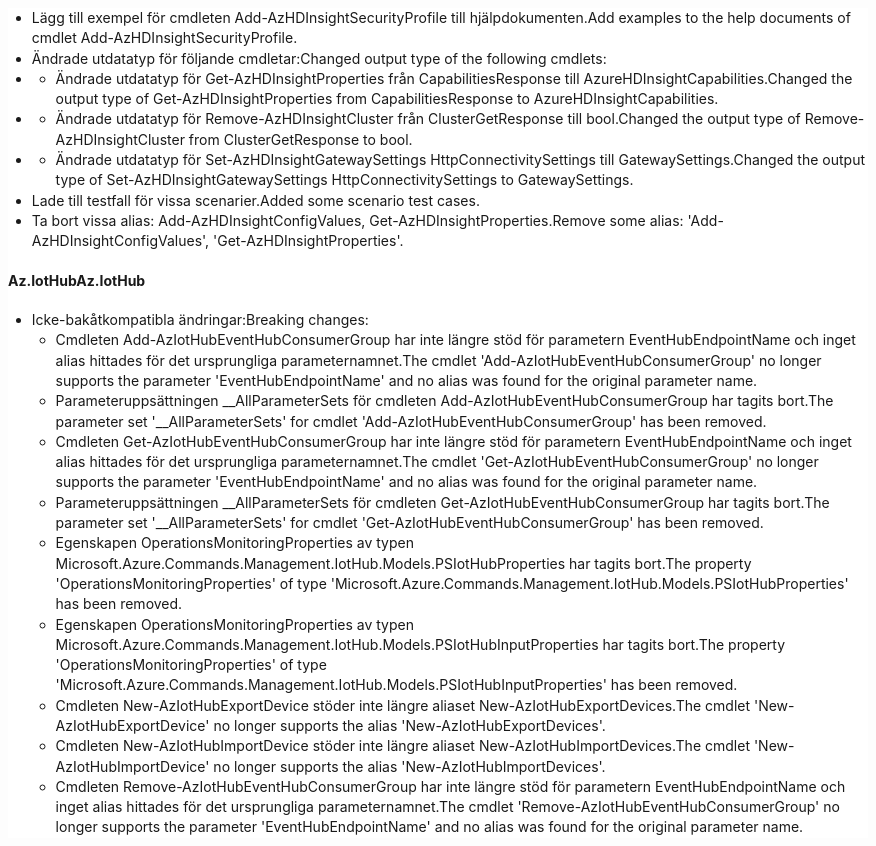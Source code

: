 * <span data-ttu-id="558f8-189">Lägg till exempel för cmdleten Add-AzHDInsightSecurityProfile till hjälpdokumenten.</span><span class="sxs-lookup"><span data-stu-id="558f8-189">Add examples to the help documents of cmdlet Add-AzHDInsightSecurityProfile.</span></span>
* <span data-ttu-id="558f8-190">Ändrade utdatatyp för följande cmdletar:</span><span class="sxs-lookup"><span data-stu-id="558f8-190">Changed output type of the following cmdlets:</span></span>
*  - <span data-ttu-id="558f8-191">Ändrade utdatatyp för Get-AzHDInsightProperties från CapabilitiesResponse till AzureHDInsightCapabilities.</span><span class="sxs-lookup"><span data-stu-id="558f8-191">Changed the output type of Get-AzHDInsightProperties from  CapabilitiesResponse to AzureHDInsightCapabilities.</span></span>
*  - <span data-ttu-id="558f8-192">Ändrade utdatatyp för Remove-AzHDInsightCluster från ClusterGetResponse till bool.</span><span class="sxs-lookup"><span data-stu-id="558f8-192">Changed the output type of Remove-AzHDInsightCluster from ClusterGetResponse to bool.</span></span>
*  - <span data-ttu-id="558f8-193">Ändrade utdatatyp för Set-AzHDInsightGatewaySettings HttpConnectivitySettings till GatewaySettings.</span><span class="sxs-lookup"><span data-stu-id="558f8-193">Changed the output type of Set-AzHDInsightGatewaySettings HttpConnectivitySettings to GatewaySettings.</span></span>
* <span data-ttu-id="558f8-194">Lade till testfall för vissa scenarier.</span><span class="sxs-lookup"><span data-stu-id="558f8-194">Added some scenario test cases.</span></span>
* <span data-ttu-id="558f8-195">Ta bort vissa alias: Add-AzHDInsightConfigValues, Get-AzHDInsightProperties.</span><span class="sxs-lookup"><span data-stu-id="558f8-195">Remove some alias: 'Add-AzHDInsightConfigValues', 'Get-AzHDInsightProperties'.</span></span>

#### <a name="aziothub"></a><span data-ttu-id="558f8-196">Az.IotHub</span><span class="sxs-lookup"><span data-stu-id="558f8-196">Az.IotHub</span></span>
* <span data-ttu-id="558f8-197">Icke-bakåtkompatibla ändringar:</span><span class="sxs-lookup"><span data-stu-id="558f8-197">Breaking changes:</span></span>
    - <span data-ttu-id="558f8-198">Cmdleten Add-AzIotHubEventHubConsumerGroup har inte längre stöd för parametern EventHubEndpointName och inget alias hittades för det ursprungliga parameternamnet.</span><span class="sxs-lookup"><span data-stu-id="558f8-198">The cmdlet 'Add-AzIotHubEventHubConsumerGroup' no longer supports the parameter 'EventHubEndpointName' and no alias was found for the original parameter name.</span></span>
    - <span data-ttu-id="558f8-199">Parameteruppsättningen __AllParameterSets för cmdleten Add-AzIotHubEventHubConsumerGroup har tagits bort.</span><span class="sxs-lookup"><span data-stu-id="558f8-199">The parameter set '__AllParameterSets' for cmdlet 'Add-AzIotHubEventHubConsumerGroup' has been removed.</span></span>
    - <span data-ttu-id="558f8-200">Cmdleten Get-AzIotHubEventHubConsumerGroup har inte längre stöd för parametern EventHubEndpointName och inget alias hittades för det ursprungliga parameternamnet.</span><span class="sxs-lookup"><span data-stu-id="558f8-200">The cmdlet 'Get-AzIotHubEventHubConsumerGroup' no longer supports the parameter 'EventHubEndpointName' and no alias was found for the original parameter name.</span></span>
    - <span data-ttu-id="558f8-201">Parameteruppsättningen __AllParameterSets för cmdleten Get-AzIotHubEventHubConsumerGroup har tagits bort.</span><span class="sxs-lookup"><span data-stu-id="558f8-201">The parameter set '__AllParameterSets' for cmdlet 'Get-AzIotHubEventHubConsumerGroup' has been removed.</span></span>
    - <span data-ttu-id="558f8-202">Egenskapen OperationsMonitoringProperties av typen Microsoft.Azure.Commands.Management.IotHub.Models.PSIotHubProperties har tagits bort.</span><span class="sxs-lookup"><span data-stu-id="558f8-202">The property 'OperationsMonitoringProperties' of type 'Microsoft.Azure.Commands.Management.IotHub.Models.PSIotHubProperties' has been removed.</span></span>
    - <span data-ttu-id="558f8-203">Egenskapen OperationsMonitoringProperties av typen Microsoft.Azure.Commands.Management.IotHub.Models.PSIotHubInputProperties har tagits bort.</span><span class="sxs-lookup"><span data-stu-id="558f8-203">The property 'OperationsMonitoringProperties' of type 'Microsoft.Azure.Commands.Management.IotHub.Models.PSIotHubInputProperties' has been removed.</span></span>
    - <span data-ttu-id="558f8-204">Cmdleten New-AzIotHubExportDevice stöder inte längre aliaset New-AzIotHubExportDevices.</span><span class="sxs-lookup"><span data-stu-id="558f8-204">The cmdlet 'New-AzIotHubExportDevice' no longer supports the alias 'New-AzIotHubExportDevices'.</span></span>
    - <span data-ttu-id="558f8-205">Cmdleten New-AzIotHubImportDevice stöder inte längre aliaset New-AzIotHubImportDevices.</span><span class="sxs-lookup"><span data-stu-id="558f8-205">The cmdlet 'New-AzIotHubImportDevice' no longer supports the alias 'New-AzIotHubImportDevices'.</span></span>
    - <span data-ttu-id="558f8-206">Cmdleten Remove-AzIotHubEventHubConsumerGroup har inte längre stöd för parametern EventHubEndpointName och inget alias hittades för det ursprungliga parameternamnet.</span><span class="sxs-lookup"><span data-stu-id="558f8-206">The cmdlet 'Remove-AzIotHubEventHubConsumerGroup' no longer supports the parameter 'EventHubEndpointName' and no alias was found for the original parameter name.</span></span>